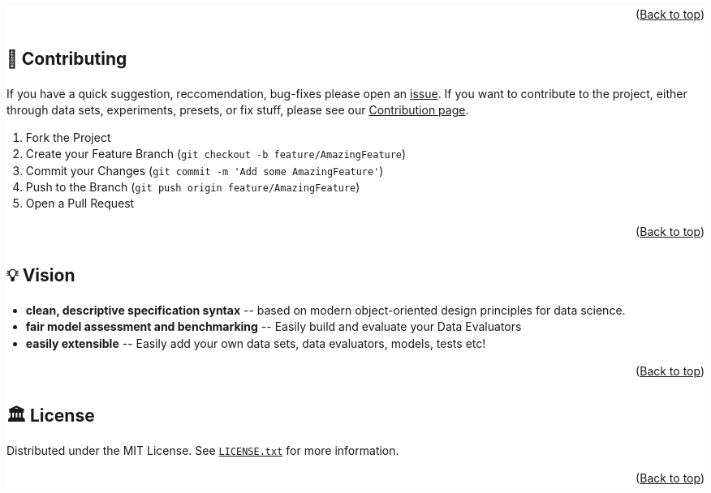 <p align="right">(<a href="#readme-top">Back to top</a>)</p>



## :wave: Contributing

If you have a quick suggestion, reccomendation, bug-fixes please open an [issue][issues-url].
If you want to contribute to the project, either through data sets, experiments, presets, or fix stuff, please see our [Contribution page](https://github.com/opendataval/opendataval/blob/main/CONTRIBUTING.md).

1. Fork the Project
2. Create your Feature Branch (`git checkout -b feature/AmazingFeature`)
3. Commit your Changes (`git commit -m 'Add some AmazingFeature'`)
4. Push to the Branch (`git push origin feature/AmazingFeature`)
5. Open a Pull Request

<p align="right">(<a href="#readme-top">Back to top</a>)</p>

## :bulb: Vision
* **clean, descriptive specification syntax** -- based on modern object-oriented design principles for data science.
* **fair model assessment and benchmarking** -- Easily build and evaluate your Data Evaluators
* **easily extensible** -- Easily add your own data sets, data evaluators, models, tests etc!

<p align="right">(<a href="#readme-top">Back to top</a>)</p>


## :classical_building: License

Distributed under the MIT License. See [`LICENSE.txt`][license-url] for more information.

<p align="right">(<a href="#readme-top">Back to top</a>)</p>



[github-link]: https://github.com/opendataval/opendataval
[contributors-shield]: https://img.shields.io/github/contributors/opendataval/opendataval.svg?style=for-the-badge
[contributors-url]: https://github.com/opendataval/opendataval/graphs/contributors
[forks-shield]: https://img.shields.io/github/forks/opendataval/opendataval.svg?style=for-the-badge
[forks-url]: https://github.com/opendataval/opendataval/network/members
[stars-shield]: https://img.shields.io/github/stars/opendataval/opendataval.svg?style=for-the-badge
[stars-url]: https://github.com/opendataval/opendataval/stargazers
[issues-shield]: https://img.shields.io/github/issues/opendataval/opendataval.svg?style=for-the-badge
[issues-url]: https://github.com/opendataval/opendataval/issues
[license-shield]: https://img.shields.io/github/license/opendataval/opendataval.svg?style=for-the-badge
[license-url]: https://github.com/opendataval/opendataval/blob/master/LICENSE.txt
[linkedin-shield]: https://img.shields.io/badge/-LinkedIn-black.svg?style=for-the-badge&logo=linkedin&colorB=555
[test-url]: https://github.com/opendataval/opendataval/actions/workflows/test.yml
[test-shield]: https://img.shields.io/github/actions/workflow/status/opendataval/opendataval/test.yml?style=for-the-badge
[PyTorch-shield]: https://img.shields.io/badge/PyTorch-%23EE4C2C.svg?style=for-the-badge&logo=PyTorch&logoColor=white
[PyTorch-url]: https://pytorch.org/
[scikit-learn-shield]: https://img.shields.io/badge/scikit--learn-%23F7931E.svg?style=for-the-badge&logo=scikit-learn&logoColor=white
[scikit-learn-url]: https://scikit-learn.org/stable/
[numpy-url]: https://numpy.org/
[numpy-shield]: https://img.shields.io/badge/numpy-%23013243.svg?style=for-the-badge&logo=numpy&logoColor=white\
[release-shield]: https://img.shields.io/github/v/release/opendataval/opendataval?style=for-the-badge
[release-url]: https://github.com/opendataval/opendataval/releases

[coverage_badge]: https://img.shields.io/badge/Coverage-82%25-green.svg?style=for-the-badge

